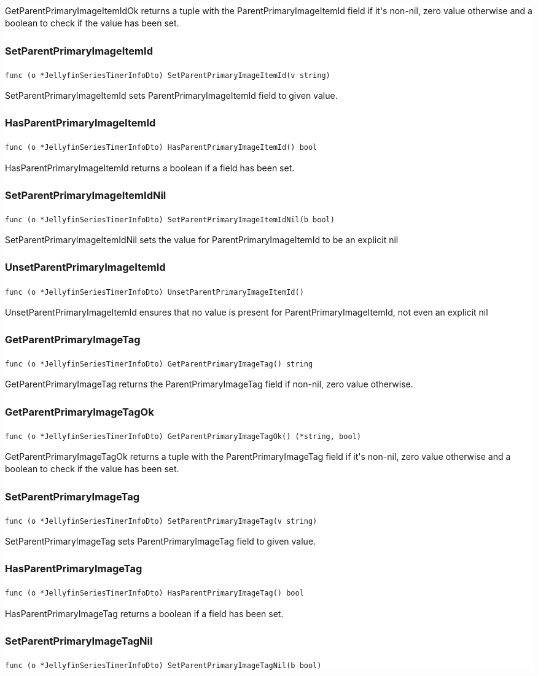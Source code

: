 GetParentPrimaryImageItemIdOk returns a tuple with the ParentPrimaryImageItemId field if it's non-nil, zero value otherwise
and a boolean to check if the value has been set.

### SetParentPrimaryImageItemId

`func (o *JellyfinSeriesTimerInfoDto) SetParentPrimaryImageItemId(v string)`

SetParentPrimaryImageItemId sets ParentPrimaryImageItemId field to given value.

### HasParentPrimaryImageItemId

`func (o *JellyfinSeriesTimerInfoDto) HasParentPrimaryImageItemId() bool`

HasParentPrimaryImageItemId returns a boolean if a field has been set.

### SetParentPrimaryImageItemIdNil

`func (o *JellyfinSeriesTimerInfoDto) SetParentPrimaryImageItemIdNil(b bool)`

 SetParentPrimaryImageItemIdNil sets the value for ParentPrimaryImageItemId to be an explicit nil

### UnsetParentPrimaryImageItemId
`func (o *JellyfinSeriesTimerInfoDto) UnsetParentPrimaryImageItemId()`

UnsetParentPrimaryImageItemId ensures that no value is present for ParentPrimaryImageItemId, not even an explicit nil
### GetParentPrimaryImageTag

`func (o *JellyfinSeriesTimerInfoDto) GetParentPrimaryImageTag() string`

GetParentPrimaryImageTag returns the ParentPrimaryImageTag field if non-nil, zero value otherwise.

### GetParentPrimaryImageTagOk

`func (o *JellyfinSeriesTimerInfoDto) GetParentPrimaryImageTagOk() (*string, bool)`

GetParentPrimaryImageTagOk returns a tuple with the ParentPrimaryImageTag field if it's non-nil, zero value otherwise
and a boolean to check if the value has been set.

### SetParentPrimaryImageTag

`func (o *JellyfinSeriesTimerInfoDto) SetParentPrimaryImageTag(v string)`

SetParentPrimaryImageTag sets ParentPrimaryImageTag field to given value.

### HasParentPrimaryImageTag

`func (o *JellyfinSeriesTimerInfoDto) HasParentPrimaryImageTag() bool`

HasParentPrimaryImageTag returns a boolean if a field has been set.

### SetParentPrimaryImageTagNil

`func (o *JellyfinSeriesTimerInfoDto) SetParentPrimaryImageTagNil(b bool)`
